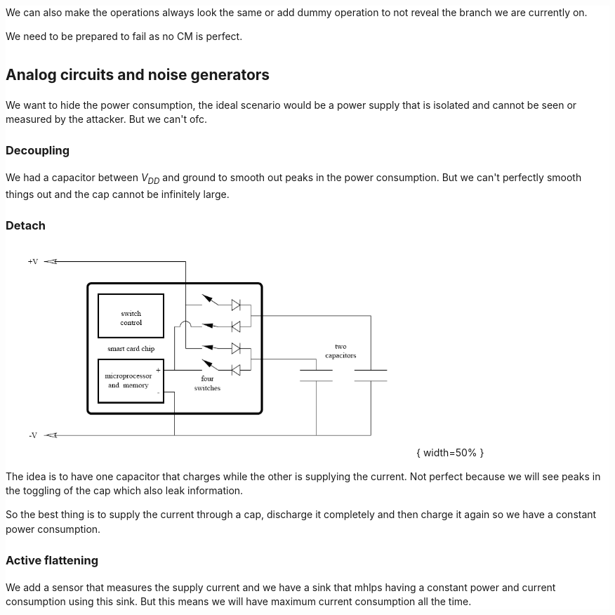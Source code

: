 We can also make the operations always look the same or add dummy operation to not reveal the branch we are currently on.

We need to be prepared to fail as no CM is perfect.


## Analog circuits and noise generators

We want to hide the power consumption, the ideal scenario would be a power supply that is isolated and cannot be seen or measured by the attacker. But we can't ofc.

### Decoupling

We had a capacitor between $V_{DD}$ and ground to smooth out peaks in the power consumption. But we can't perfectly smooth things out and the cap cannot be infinitely large.

### Detach

![Detached Power supply](image-16.png){ width=50% }

The idea is to have one capacitor that charges while the other is supplying the current. Not perfect because we will see peaks in the toggling of the cap which also leak information.

So the best thing is to supply the current through a cap, discharge it completely and then charge it again so we have a constant power consumption.

### Active flattening

We add a sensor that measures the supply current and we have a sink that mhlps having a constant power and current consumption using this sink. But this means we will have maximum current consumption all the time.
